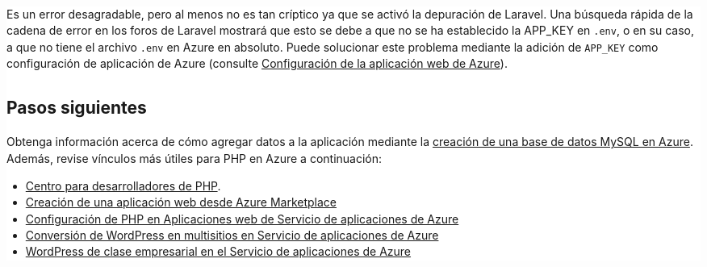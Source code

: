 Es un error desagradable, pero al menos no es tan críptico ya que se activó la depuración de Laravel. Una búsqueda rápida de la cadena de error en los foros de Laravel mostrará que esto se debe a que no se ha establecido la APP\_KEY en `.env`, o en su caso, a que no tiene el archivo `.env` en Azure en absoluto. Puede solucionar este problema mediante la adición de `APP_KEY` como configuración de aplicación de Azure (consulte [Configuración de la aplicación web de Azure](#configure)).
    
## Pasos siguientes

Obtenga información acerca de cómo agregar datos a la aplicación mediante la [creación de una base de datos MySQL en Azure](../store-php-create-mysql-database.md). Además, revise vínculos más útiles para PHP en Azure a continuación:

- [Centro para desarrolladores de PHP](/develop/php/).
- [Creación de una aplicación web desde Azure Marketplace](app-service-web-create-web-app-from-marketplace.md)
- [Configuración de PHP en Aplicaciones web de Servicio de aplicaciones de Azure](web-sites-php-configure.md)
- [Conversión de WordPress en multisitios en Servicio de aplicaciones de Azure](web-sites-php-convert-wordpress-multisite.md)
- [WordPress de clase empresarial en el Servicio de aplicaciones de Azure](web-sites-php-enterprise-wordpress.md)

